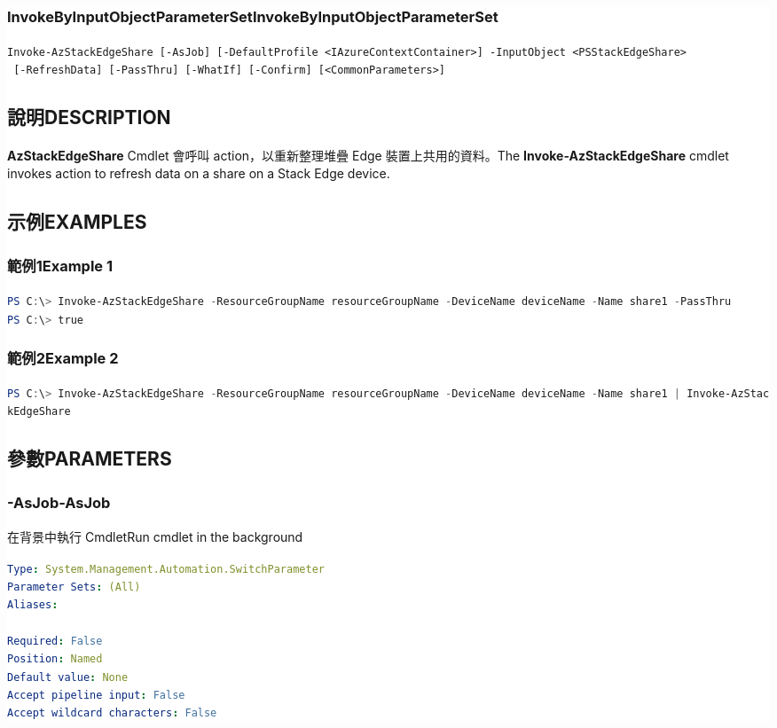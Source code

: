 ### <span data-ttu-id="58a8d-107">InvokeByInputObjectParameterSet</span><span class="sxs-lookup"><span data-stu-id="58a8d-107">InvokeByInputObjectParameterSet</span></span>
```
Invoke-AzStackEdgeShare [-AsJob] [-DefaultProfile <IAzureContextContainer>] -InputObject <PSStackEdgeShare>
 [-RefreshData] [-PassThru] [-WhatIf] [-Confirm] [<CommonParameters>]
```

## <span data-ttu-id="58a8d-108">說明</span><span class="sxs-lookup"><span data-stu-id="58a8d-108">DESCRIPTION</span></span>
<span data-ttu-id="58a8d-109">**AzStackEdgeShare** Cmdlet 會呼叫 action，以重新整理堆疊 Edge 裝置上共用的資料。</span><span class="sxs-lookup"><span data-stu-id="58a8d-109">The **Invoke-AzStackEdgeShare** cmdlet invokes action to refresh data on a share on a Stack Edge device.</span></span>

## <span data-ttu-id="58a8d-110">示例</span><span class="sxs-lookup"><span data-stu-id="58a8d-110">EXAMPLES</span></span>

### <span data-ttu-id="58a8d-111">範例1</span><span class="sxs-lookup"><span data-stu-id="58a8d-111">Example 1</span></span>
```powershell
PS C:\> Invoke-AzStackEdgeShare -ResourceGroupName resourceGroupName -DeviceName deviceName -Name share1 -PassThru
PS C:\> true
```

### <span data-ttu-id="58a8d-112">範例2</span><span class="sxs-lookup"><span data-stu-id="58a8d-112">Example 2</span></span>
```powershell
PS C:\> Invoke-AzStackEdgeShare -ResourceGroupName resourceGroupName -DeviceName deviceName -Name share1 | Invoke-AzStackEdgeShare
```

## <span data-ttu-id="58a8d-113">參數</span><span class="sxs-lookup"><span data-stu-id="58a8d-113">PARAMETERS</span></span>

### <span data-ttu-id="58a8d-114">-AsJob</span><span class="sxs-lookup"><span data-stu-id="58a8d-114">-AsJob</span></span>
<span data-ttu-id="58a8d-115">在背景中執行 Cmdlet</span><span class="sxs-lookup"><span data-stu-id="58a8d-115">Run cmdlet in the background</span></span>

```yaml
Type: System.Management.Automation.SwitchParameter
Parameter Sets: (All)
Aliases:

Required: False
Position: Named
Default value: None
Accept pipeline input: False
Accept wildcard characters: False
```
